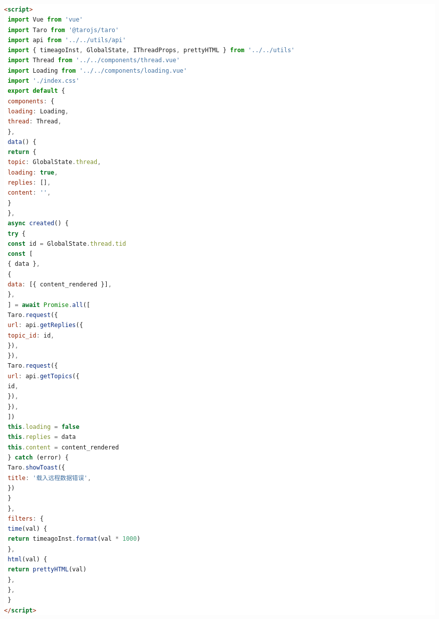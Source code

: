 ```html
<script>
 import Vue from 'vue'
 import Taro from '@tarojs/taro'
 import api from '../../utils/api'
 import { timeagoInst, GlobalState, IThreadProps, prettyHTML } from '../../utils'
 import Thread from '../../components/thread.vue'
 import Loading from '../../components/loading.vue'
 import './index.css'
 export default {
 components: {
 loading: Loading,
 thread: Thread,
 },
 data() {
 return {
 topic: GlobalState.thread,
 loading: true,
 replies: [],
 content: '',
 }
 },
 async created() {
 try {
 const id = GlobalState.thread.tid
 const [
 { data },
 {
 data: [{ content_rendered }],
 },
 ] = await Promise.all([
 Taro.request({
 url: api.getReplies({
 topic_id: id,
 }),
 }),
 Taro.request({
 url: api.getTopics({
 id,
 }),
 }),
 ])
 this.loading = false
 this.replies = data
 this.content = content_rendered
 } catch (error) {
 Taro.showToast({
 title: '载入远程数据错误',
 })
 }
 },
 filters: {
 time(val) {
 return timeagoInst.format(val * 1000)
 },
 html(val) {
 return prettyHTML(val)
 },
 },
 }
</script>
```
